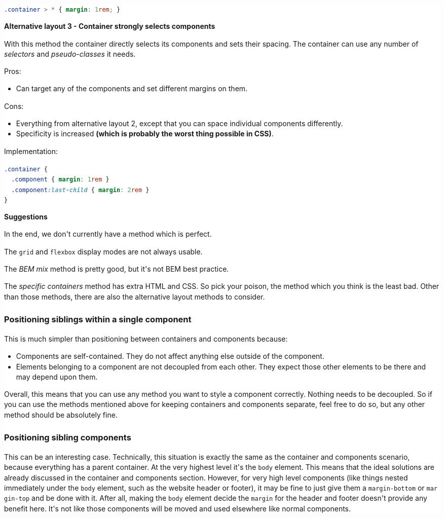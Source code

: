 ```scss
.container > * { margin: 1rem; }
```


**Alternative layout 3 - Container strongly selects components**

With this method the container directly selects its components and sets their spacing. The container can use any number of _selectors_ and _pseudo-classes_ it needs.

Pros:

- Can target any of the components and set different margins on them.

Cons:

- Everything from alternative layout 2, except that you can space individual components differently.
- Specificity is increased **(which is probably the worst thing possible in CSS)**.

Implementation:

```scss
.container {
  .component { margin: 1rem }
  .component:last-child { margin: 2rem }
}
```

**Suggestions**

In the end, we don't currently have a method which is perfect.

The `grid` and `flexbox` display modes are not always usable.

The _BEM mix_ method is pretty good, but it's not BEM best practice.

The _specific containers_ method has extra HTML and CSS. So pick your poison, the method which you think is the least bad. Other than those methods, there are also the alternative layout methods to consider.

### Positioning siblings within a single component

This is much simpler than positioning between containers and components because:

- Components are self-contained. They do not affect anything else outside of the component.
- Elements belonging to a component are not decoupled from each other. They expect those other elements to be there and may depend upon them.

Overall, this means that you can use any method you want to style a component correctly. Nothing needs to be decoupled. So if you can use the methods mentioned above for keeping containers and components separate, feel free to do so, but any other method should be absolutely fine.

### Positioning sibling components

This can be an interesting case. Technically, this situation is exactly the same as the container and components scenario, because everything has a parent container. At the very highest level it's the `body` element. This means that the ideal solutions are already discussed in the container and components section. However, for very high level components (like things nested immediately under the `body` element, such as the website header or footer), it may be fine to just give them a `margin-bottom` or `margin-top` and be done with it. After all, making the `body` element decide the `margin` for the header and footer doesn't provide any benefit here. It's not like those components will be moved and used elsewhere like normal components.
